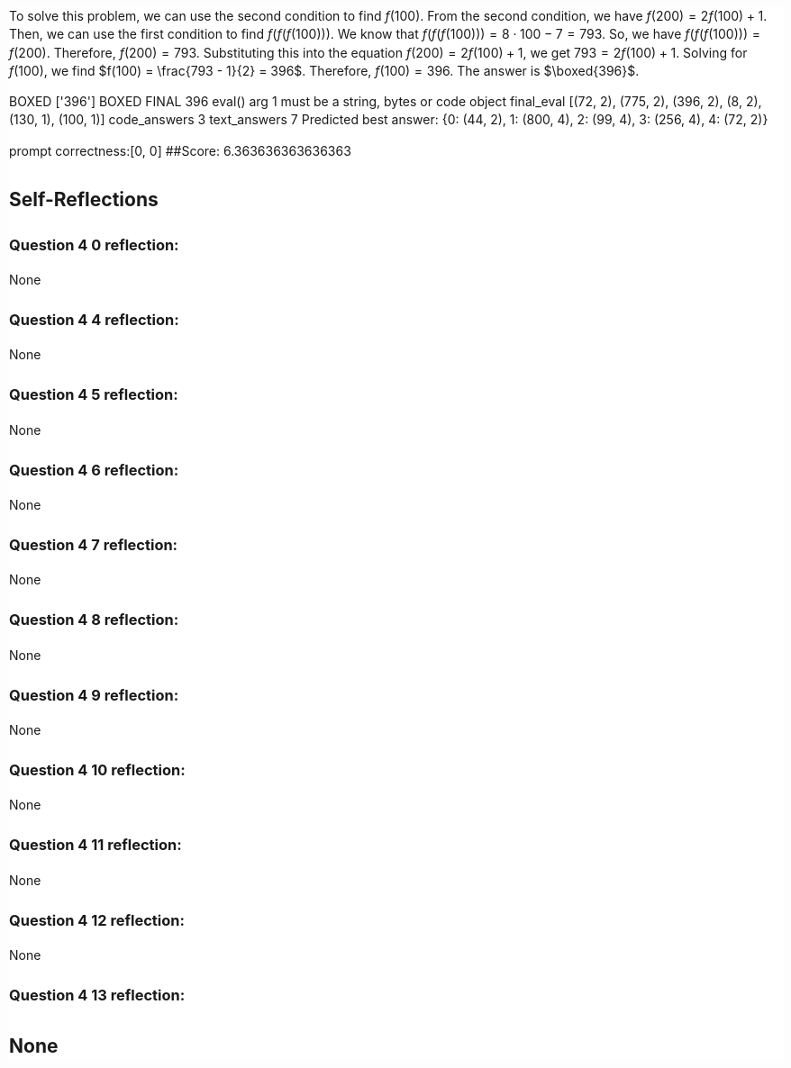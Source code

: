 
To solve this problem, we can use the second condition to find $f(100)$.
From the second condition, we have $f(200) = 2f(100) + 1$.
Then, we can use the first condition to find $f(f(f(100)))$.
We know that $f(f(f(100))) = 8 \cdot 100 - 7 = 793$.
So, we have $f(f(f(100))) = f(200)$.
Therefore, $f(200) = 793$.
Substituting this into the equation $f(200) = 2f(100) + 1$, we get $793 = 2f(100) + 1$.
Solving for $f(100)$, we find $f(100) = \frac{793 - 1}{2} = 396$.
Therefore, $f(100) = 396$.
The answer is $\boxed{396}$.

BOXED ['396']
BOXED FINAL 396
eval() arg 1 must be a string, bytes or code object final_eval
[(72, 2), (775, 2), (396, 2), (8, 2), (130, 1), (100, 1)]
code_answers 3 text_answers 7
Predicted best answer: {0: (44, 2), 1: (800, 4), 2: (99, 4), 3: (256, 4), 4: (72, 2)}

prompt correctness:[0, 0]
##Score: 6.363636363636363

## Self-Reflections

### Question 4 0 reflection:
None
### Question 4 4 reflection:
None
### Question 4 5 reflection:
None
### Question 4 6 reflection:
None
### Question 4 7 reflection:
None
### Question 4 8 reflection:
None
### Question 4 9 reflection:
None
### Question 4 10 reflection:
None
### Question 4 11 reflection:
None
### Question 4 12 reflection:
None
### Question 4 13 reflection:
None
---
